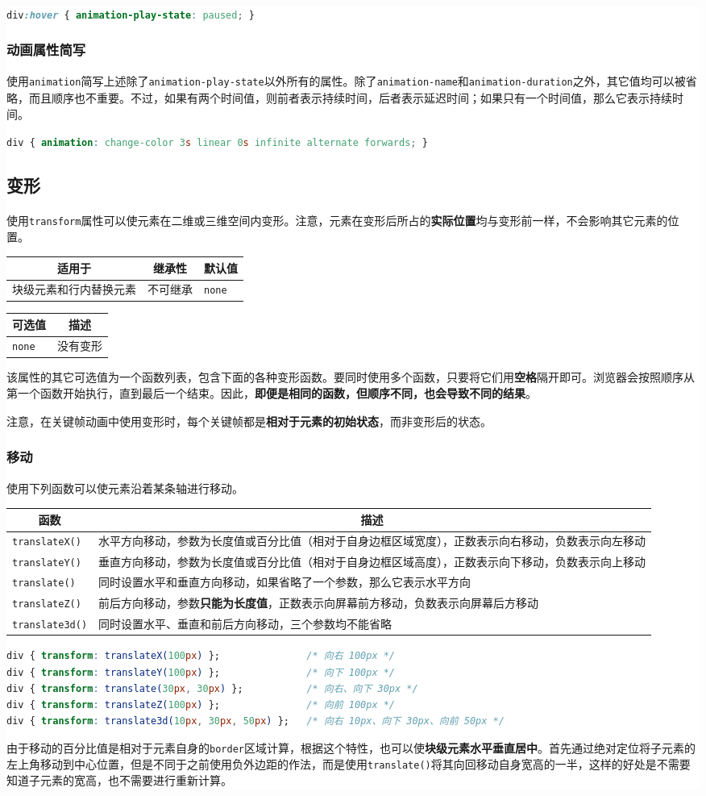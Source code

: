 ```css
div:hover { animation-play-state: paused; }
```

### 动画属性简写

使用`animation`简写上述除了`animation-play-state`以外所有的属性。除了`animation-name`和`animation-duration`之外，其它值均可以被省略，而且顺序也不重要。不过，如果有两个时间值，则前者表示持续时间，后者表示延迟时间；如果只有一个时间值，那么它表示持续时间。

```css
div { animation: change-color 3s linear 0s infinite alternate forwards; }
```

## 变形

使用`transform`属性可以使元素在二维或三维空间内变形。注意，元素在变形后所占的**实际位置**均与变形前一样，不会影响其它元素的位置。

| 适用于 | 继承性 | 默认值 |
| --- | --- | --- |
| 块级元素和行内替换元素 | 不可继承 | `none` |

| 可选值 | 描述 |
| --- | --- |
| `none` | 没有变形 |

该属性的其它可选值为一个函数列表，包含下面的各种变形函数。要同时使用多个函数，只要将它们用**空格**隔开即可。浏览器会按照顺序从第一个函数开始执行，直到最后一个结束。因此，**即便是相同的函数，但顺序不同，也会导致不同的结果**。

注意，在关键帧动画中使用变形时，每个关键帧都是**相对于元素的初始状态**，而非变形后的状态。

### 移动

使用下列函数可以使元素沿着某条轴进行移动。

| 函数 | 描述 |
| --- | --- |
| `translateX()` | 水平方向移动，参数为长度值或百分比值（相对于自身边框区域宽度），正数表示向右移动，负数表示向左移动 |
| `translateY()` | 垂直方向移动，参数为长度值或百分比值（相对于自身边框区域高度），正数表示向下移动，负数表示向上移动 |
| `translate()` | 同时设置水平和垂直方向移动，如果省略了一个参数，那么它表示水平方向 |
| `translateZ()` | 前后方向移动，参数**只能为长度值**，正数表示向屏幕前方移动，负数表示向屏幕后方移动 |
| `translate3d()` | 同时设置水平、垂直和前后方向移动，三个参数均不能省略 |

```css
div { transform: translateX(100px) };               /* 向右 100px */
div { transform: translateY(100px) };               /* 向下 100px */
div { transform: translate(30px, 30px) };           /* 向右、向下 30px */
div { transform: translateZ(100px) };               /* 向前 100px */
div { transform: translate3d(10px, 30px, 50px) };   /* 向右 10px、向下 30px、向前 50px */
```

由于移动的百分比值是相对于元素自身的`border`区域计算，根据这个特性，也可以使**块级元素水平垂直居中**。首先通过绝对定位将子元素的左上角移动到中心位置，但是不同于之前使用负外边距的作法，而是使用`translate()`将其向回移动自身宽高的一半，这样的好处是不需要知道子元素的宽高，也不需要进行重新计算。
